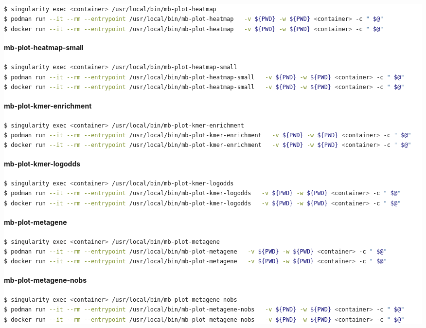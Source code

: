```bash
$ singularity exec <container> /usr/local/bin/mb-plot-heatmap
$ podman run --it --rm --entrypoint /usr/local/bin/mb-plot-heatmap   -v ${PWD} -w ${PWD} <container> -c " $@"
$ docker run --it --rm --entrypoint /usr/local/bin/mb-plot-heatmap   -v ${PWD} -w ${PWD} <container> -c " $@"
```


#### mb-plot-heatmap-small

```bash
$ singularity exec <container> /usr/local/bin/mb-plot-heatmap-small
$ podman run --it --rm --entrypoint /usr/local/bin/mb-plot-heatmap-small   -v ${PWD} -w ${PWD} <container> -c " $@"
$ docker run --it --rm --entrypoint /usr/local/bin/mb-plot-heatmap-small   -v ${PWD} -w ${PWD} <container> -c " $@"
```


#### mb-plot-kmer-enrichment

```bash
$ singularity exec <container> /usr/local/bin/mb-plot-kmer-enrichment
$ podman run --it --rm --entrypoint /usr/local/bin/mb-plot-kmer-enrichment   -v ${PWD} -w ${PWD} <container> -c " $@"
$ docker run --it --rm --entrypoint /usr/local/bin/mb-plot-kmer-enrichment   -v ${PWD} -w ${PWD} <container> -c " $@"
```


#### mb-plot-kmer-logodds

```bash
$ singularity exec <container> /usr/local/bin/mb-plot-kmer-logodds
$ podman run --it --rm --entrypoint /usr/local/bin/mb-plot-kmer-logodds   -v ${PWD} -w ${PWD} <container> -c " $@"
$ docker run --it --rm --entrypoint /usr/local/bin/mb-plot-kmer-logodds   -v ${PWD} -w ${PWD} <container> -c " $@"
```


#### mb-plot-metagene

```bash
$ singularity exec <container> /usr/local/bin/mb-plot-metagene
$ podman run --it --rm --entrypoint /usr/local/bin/mb-plot-metagene   -v ${PWD} -w ${PWD} <container> -c " $@"
$ docker run --it --rm --entrypoint /usr/local/bin/mb-plot-metagene   -v ${PWD} -w ${PWD} <container> -c " $@"
```


#### mb-plot-metagene-nobs

```bash
$ singularity exec <container> /usr/local/bin/mb-plot-metagene-nobs
$ podman run --it --rm --entrypoint /usr/local/bin/mb-plot-metagene-nobs   -v ${PWD} -w ${PWD} <container> -c " $@"
$ docker run --it --rm --entrypoint /usr/local/bin/mb-plot-metagene-nobs   -v ${PWD} -w ${PWD} <container> -c " $@"
```
